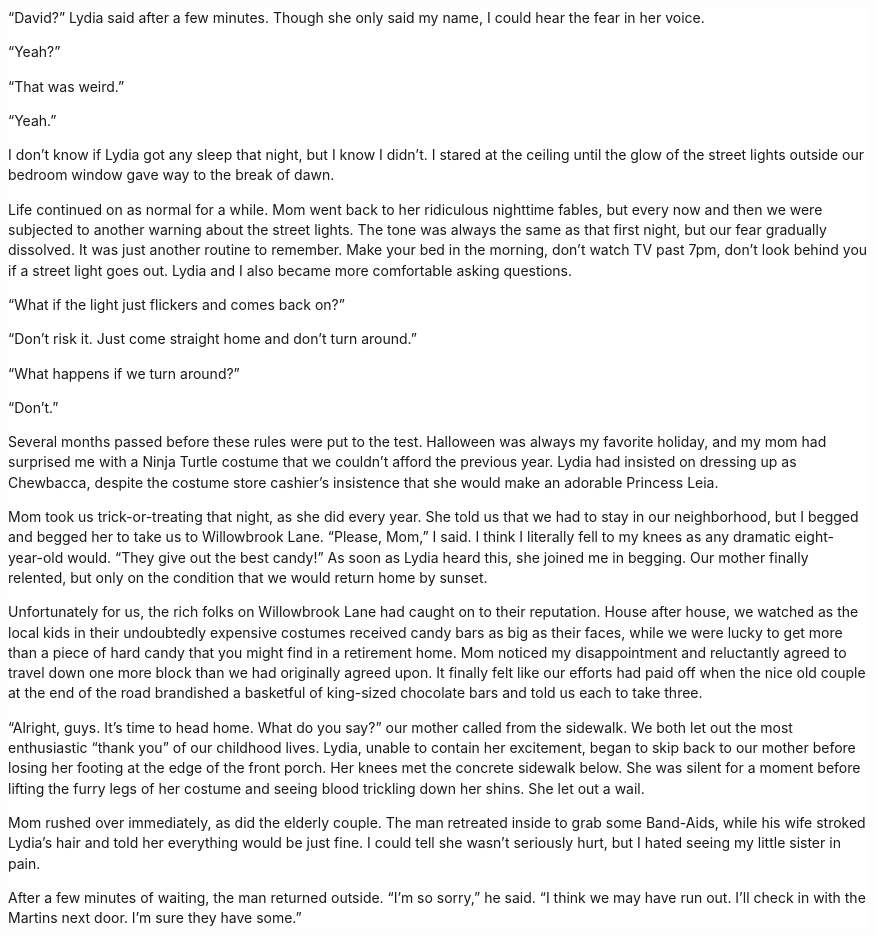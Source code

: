 “David?” Lydia said after a few minutes. Though she only said my name, I could hear the fear in her voice.

“Yeah?”

“That was weird.”

“Yeah.”

I don’t know if Lydia got any sleep that night, but I know I didn’t. I stared at the ceiling until the glow of the street lights outside our bedroom window gave way to the break of dawn.

Life continued on as normal for a while. Mom went back to her ridiculous nighttime fables, but every now and then we were subjected to another warning about the street lights. The tone was always the same as that first night, but our fear gradually dissolved. It was just another routine to remember. Make your bed in the morning, don’t watch TV past 7pm, don’t look behind you if a street light goes out. Lydia and I also became more comfortable asking questions.

“What if the light just flickers and comes back on?”

“Don’t risk it. Just come straight home and don’t turn around.”

“What happens if we turn around?”

“Don’t.”

Several months passed before these rules were put to the test. Halloween was always my favorite holiday, and my mom had surprised me with a Ninja Turtle costume that we couldn’t afford the previous year. Lydia had insisted on dressing up as Chewbacca, despite the costume store cashier’s insistence that she would make an adorable Princess Leia.

Mom took us trick-or-treating that night, as she did every year. She told us that we had to stay in our neighborhood, but I begged and begged her to take us to Willowbrook Lane. “Please, Mom,” I said. I think I literally fell to my knees as any dramatic eight-year-old would. “They give out the best candy!” As soon as Lydia heard this, she joined me in begging. Our mother finally relented, but only on the condition that we would return home by sunset.

Unfortunately for us, the rich folks on Willowbrook Lane had caught on to their reputation. House after house, we watched as the local kids in their undoubtedly expensive costumes received candy bars as big as their faces, while we were lucky to get more than a piece of hard candy that you might find in a retirement home. Mom noticed my disappointment and reluctantly agreed to travel down one more block than we had originally agreed upon. It finally felt like our efforts had paid off when the nice old couple at the end of the road brandished a basketful of king-sized chocolate bars and told us each to take three.

“Alright, guys. It’s time to head home. What do you say?” our mother called from the sidewalk. We both let out the most enthusiastic “thank you” of our childhood lives. Lydia, unable to contain her excitement, began to skip back to our mother before losing her footing at the edge of the front porch. Her knees met the concrete sidewalk below. She was silent for a moment before lifting the furry legs of her costume and seeing blood trickling down her shins. She let out a wail.

Mom rushed over immediately, as did the elderly couple. The man retreated inside to grab some Band-Aids, while his wife stroked Lydia’s hair and told her everything would be just fine. I could tell she wasn’t seriously hurt, but I hated seeing my little sister in pain.

After a few minutes of waiting, the man returned outside. “I’m so sorry,” he said. “I think we may have run out. I’ll check in with the Martins next door. I’m sure they have some.”
